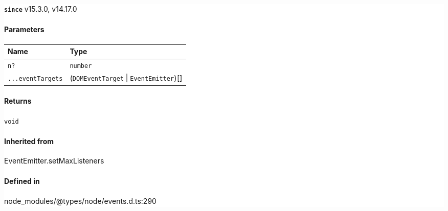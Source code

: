 **`since`** v15.3.0, v14.17.0

#### Parameters

| Name | Type |
| :------ | :------ |
| `n?` | `number` |
| `...eventTargets` | (`DOMEventTarget` \| `EventEmitter`)[] |

#### Returns

`void`

#### Inherited from

EventEmitter.setMaxListeners

#### Defined in

node_modules/@types/node/events.d.ts:290
